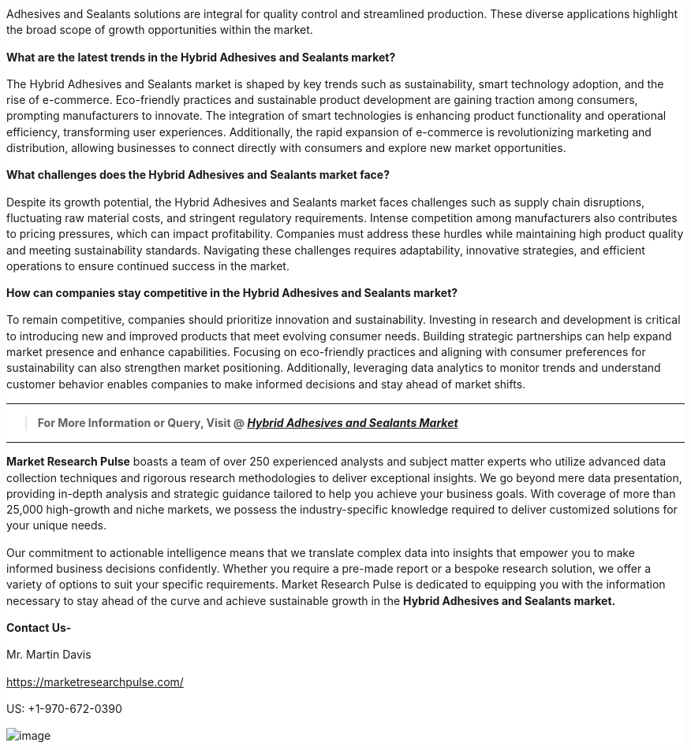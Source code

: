 Adhesives and Sealants solutions are integral for quality control and streamlined production. These diverse applications highlight the broad scope of growth opportunities within the market.</p><p><strong>What are the latest trends in the Hybrid Adhesives and Sealants market?</strong></p><p>The Hybrid Adhesives and Sealants market is shaped by key trends such as sustainability, smart technology adoption, and the rise of e-commerce. Eco-friendly practices and sustainable product development are gaining traction among consumers, prompting manufacturers to innovate. The integration of smart technologies is enhancing product functionality and operational efficiency, transforming user experiences. Additionally, the rapid expansion of e-commerce is revolutionizing marketing and distribution, allowing businesses to connect directly with consumers and explore new market opportunities.</p><p><strong>What challenges does the Hybrid Adhesives and Sealants market face?</strong></p><p>Despite its growth potential, the Hybrid Adhesives and Sealants market faces challenges such as supply chain disruptions, fluctuating raw material costs, and stringent regulatory requirements. Intense competition among manufacturers also contributes to pricing pressures, which can impact profitability. Companies must address these hurdles while maintaining high product quality and meeting sustainability standards. Navigating these challenges requires adaptability, innovative strategies, and efficient operations to ensure continued success in the market.</p><p><strong>How can companies stay competitive in the Hybrid Adhesives and Sealants market?</strong></p><p>To remain competitive, companies should prioritize innovation and sustainability. Investing in research and development is critical to introducing new and improved products that meet evolving consumer needs. Building strategic partnerships can help expand market presence and enhance capabilities. Focusing on eco-friendly practices and aligning with consumer preferences for sustainability can also strengthen market positioning. Additionally, leveraging data analytics to monitor trends and understand customer behavior enables companies to make informed decisions and stay ahead of market shifts.</p><hr /><blockquote><p><strong>For More Information or Query, Visit @&nbsp;<em><a href="https://marketresearchpulse.com/report/142075/hybrid-adhesives-and-sealants-market?utm_source=Linkedin&utm_medium=023">Hybrid Adhesives and Sealants Market</a></em></strong></p></blockquote><hr /><p><strong>Market Research Pulse</strong> boasts a team of over 250 experienced analysts and subject matter experts who utilize advanced data collection techniques and rigorous research methodologies to deliver exceptional insights. We go beyond mere data presentation, providing in-depth analysis and strategic guidance tailored to help you achieve your business goals. With coverage of more than 25,000 high-growth and niche markets, we possess the industry-specific knowledge required to deliver customized solutions for your unique needs.</p><p>Our commitment to actionable intelligence means that we translate complex data into insights that empower you to make informed business decisions confidently. Whether you require a pre-made report or a bespoke research solution, we offer a variety of options to suit your specific requirements. Market Research Pulse is dedicated to equipping you with the information necessary to stay ahead of the curve and achieve sustainable growth in the <strong>Hybrid Adhesives and Sealants market.</strong></p><p><strong>Contact Us-</strong></p><p>Mr. Martin Davis</p><p>https://marketresearchpulse.com/</p><p>US: +1-970-672-0390</p>
![image](https://github.com/user-attachments/assets/3880defe-7d71-4955-8f1a-01dd654a9e2a)
